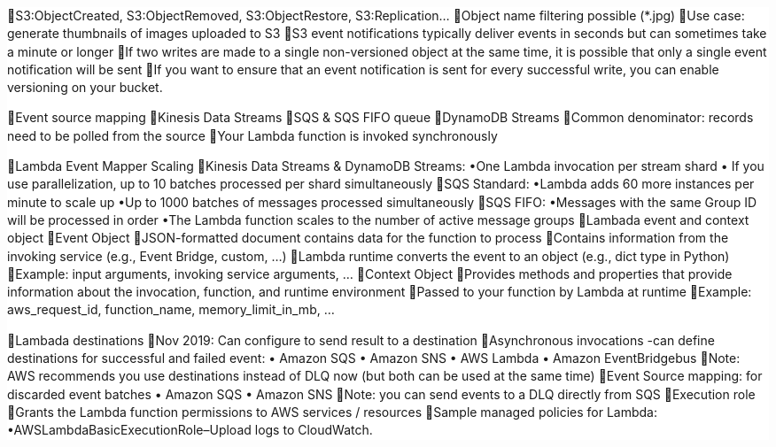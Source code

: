 S3:ObjectCreated, S3:ObjectRemoved, S3:ObjectRestore, S3:Replication…
Object name filtering possible (*.jpg)
Use case: generate thumbnails of images uploaded to S3
S3 event notifications typically deliver events in seconds but can sometimes take a minute or longer
If two writes are made to a single non-versioned object at the same time, it is possible that only a single event notification will be sent
If you want to ensure that an event notification is sent for every successful write, you can enable versioning on your bucket.

Event source mapping
Kinesis Data Streams
SQS & SQS FIFO queue
DynamoDB Streams
Common denominator: records need to be polled from the source
Your Lambda function is invoked synchronously



Lambda Event Mapper Scaling
Kinesis Data Streams & DynamoDB Streams:
•One Lambda invocation per stream shard
• If you use parallelization, up to 10 batches processed per shard simultaneously
SQS Standard:
•Lambda adds 60 more instances per minute to scale up
•Up to 1000 batches of messages processed simultaneously
SQS FIFO:
•Messages with the same Group ID will be processed in order
•The Lambda function scales to the number of active message groups
Lambada event and context object
Event Object
JSON-formatted document contains data for the function to process
Contains information from the invoking service (e.g., Event Bridge, custom, …)
Lambda runtime converts the event to an object (e.g., dict type in Python)
Example: input arguments, invoking service arguments, …
Context Object
Provides methods and properties that provide information about the invocation, function, and runtime environment
Passed to your function by Lambda at runtime
Example: aws_request_id, function_name, memory_limit_in_mb, …















Lambada destinations
Nov 2019: Can configure to send result to a destination
Asynchronous invocations -can define destinations for successful and failed event:
• Amazon SQS
• Amazon SNS
• AWS Lambda
• Amazon EventBridgebus
Note: AWS recommends you use destinations instead of DLQ now (but both can be used at the same time)
Event Source mapping: for discarded event batches
• Amazon SQS
• Amazon SNS
Note: you can send events to a DLQ directly from SQS
Execution role
Grants the Lambda function permissions to AWS services / resources
Sample managed policies for Lambda:
•AWSLambdaBasicExecutionRole–Upload logs to CloudWatch.